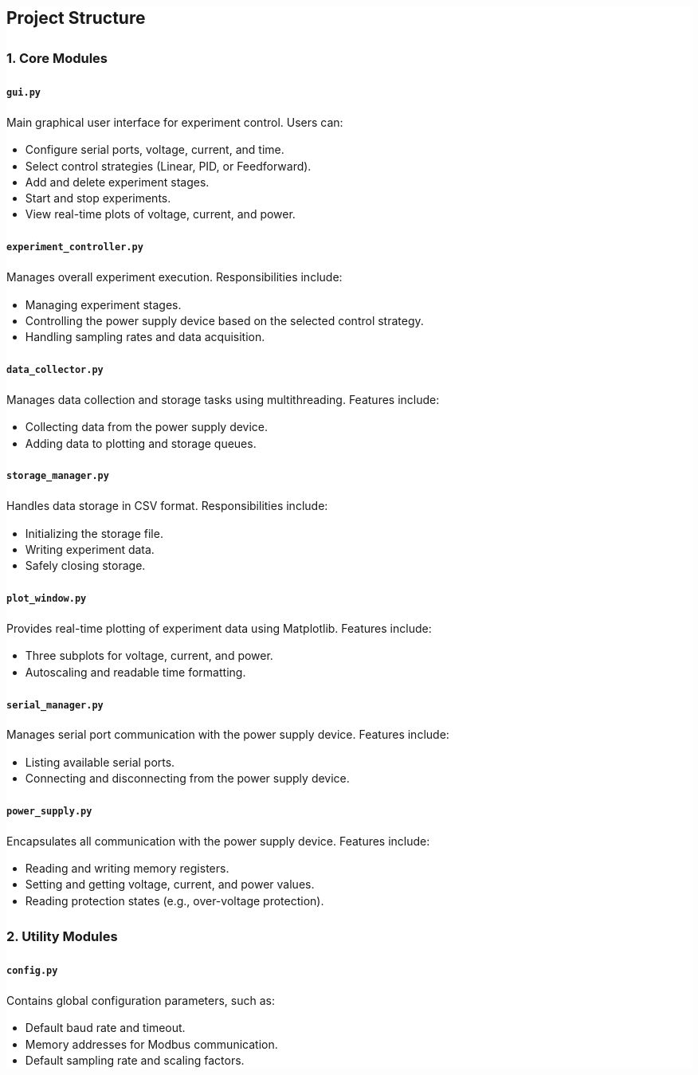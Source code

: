 ## Project Structure

### 1. Core Modules
#### `gui.py`
Main graphical user interface for experiment control. Users can:
- Configure serial ports, voltage, current, and time.
- Select control strategies (Linear, PID, or Feedforward).
- Add and delete experiment stages.
- Start and stop experiments.
- View real-time plots of voltage, current, and power.

#### `experiment_controller.py`
Manages overall experiment execution. Responsibilities include:
- Managing experiment stages.
- Controlling the power supply device based on the selected control strategy.
- Handling sampling rates and data acquisition.

#### `data_collector.py`
Manages data collection and storage tasks using multithreading. Features include:
- Collecting data from the power supply device.
- Adding data to plotting and storage queues.

#### `storage_manager.py`
Handles data storage in CSV format. Responsibilities include:
- Initializing the storage file.
- Writing experiment data.
- Safely closing storage.

#### `plot_window.py`
Provides real-time plotting of experiment data using Matplotlib. Features include:
- Three subplots for voltage, current, and power.
- Autoscaling and readable time formatting.

#### `serial_manager.py`
Manages serial port communication with the power supply device. Features include:
- Listing available serial ports.
- Connecting and disconnecting from the power supply device.

#### `power_supply.py`
Encapsulates all communication with the power supply device. Features include:
- Reading and writing memory registers.
- Setting and getting voltage, current, and power values.
- Reading protection states (e.g., over-voltage protection).

### 2. Utility Modules
#### `config.py`
Contains global configuration parameters, such as:
- Default baud rate and timeout.
- Memory addresses for Modbus communication.
- Default sampling rate and scaling factors.
